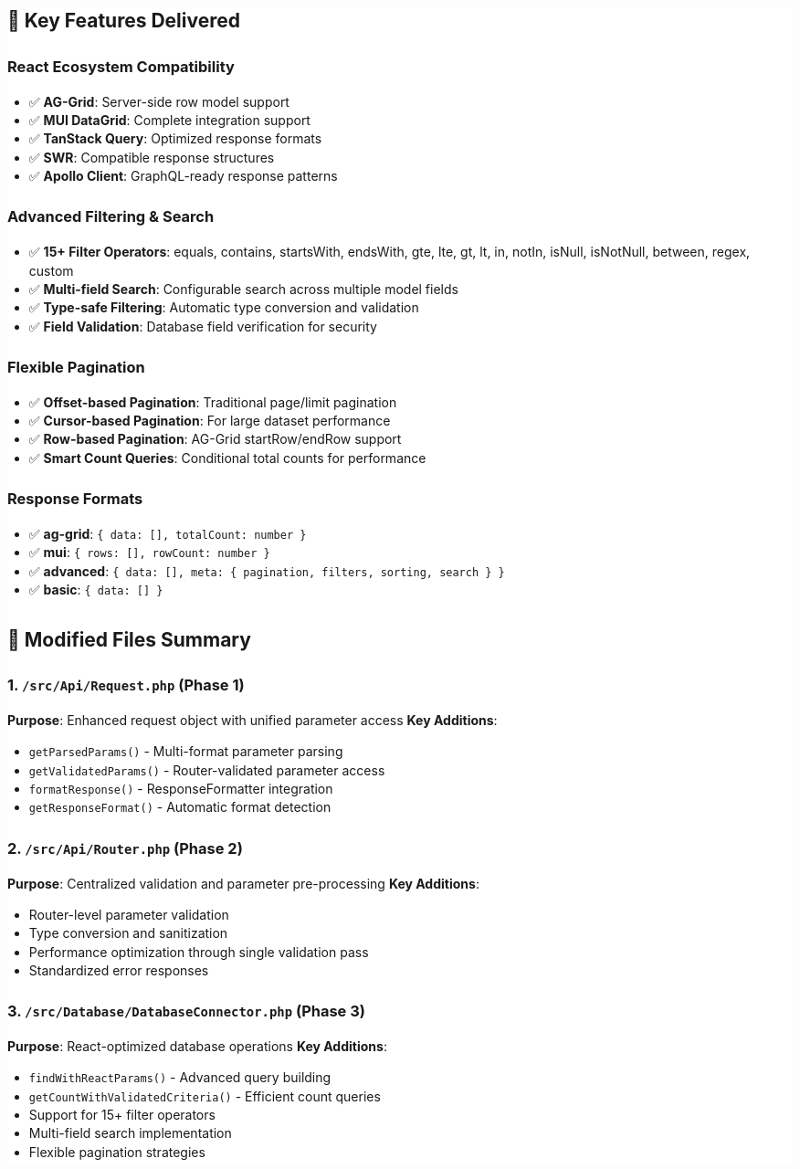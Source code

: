 
## 🚀 Key Features Delivered

### React Ecosystem Compatibility
- ✅ **AG-Grid**: Server-side row model support
- ✅ **MUI DataGrid**: Complete integration support  
- ✅ **TanStack Query**: Optimized response formats
- ✅ **SWR**: Compatible response structures
- ✅ **Apollo Client**: GraphQL-ready response patterns

### Advanced Filtering & Search
- ✅ **15+ Filter Operators**: equals, contains, startsWith, endsWith, gte, lte, gt, lt, in, notIn, isNull, isNotNull, between, regex, custom
- ✅ **Multi-field Search**: Configurable search across multiple model fields
- ✅ **Type-safe Filtering**: Automatic type conversion and validation
- ✅ **Field Validation**: Database field verification for security

### Flexible Pagination
- ✅ **Offset-based Pagination**: Traditional page/limit pagination
- ✅ **Cursor-based Pagination**: For large dataset performance
- ✅ **Row-based Pagination**: AG-Grid startRow/endRow support
- ✅ **Smart Count Queries**: Conditional total counts for performance

### Response Formats
- ✅ **ag-grid**: `{ data: [], totalCount: number }`
- ✅ **mui**: `{ rows: [], rowCount: number }`  
- ✅ **advanced**: `{ data: [], meta: { pagination, filters, sorting, search } }`
- ✅ **basic**: `{ data: [] }`

## 📁 Modified Files Summary

### 1. `/src/Api/Request.php` (Phase 1)
**Purpose**: Enhanced request object with unified parameter access
**Key Additions**:
- `getParsedParams()` - Multi-format parameter parsing
- `getValidatedParams()` - Router-validated parameter access
- `formatResponse()` - ResponseFormatter integration
- `getResponseFormat()` - Automatic format detection

### 2. `/src/Api/Router.php` (Phase 2)
**Purpose**: Centralized validation and parameter pre-processing
**Key Additions**:
- Router-level parameter validation
- Type conversion and sanitization
- Performance optimization through single validation pass
- Standardized error responses

### 3. `/src/Database/DatabaseConnector.php` (Phase 3)
**Purpose**: React-optimized database operations
**Key Additions**:
- `findWithReactParams()` - Advanced query building
- `getCountWithValidatedCriteria()` - Efficient count queries
- Support for 15+ filter operators
- Multi-field search implementation
- Flexible pagination strategies
